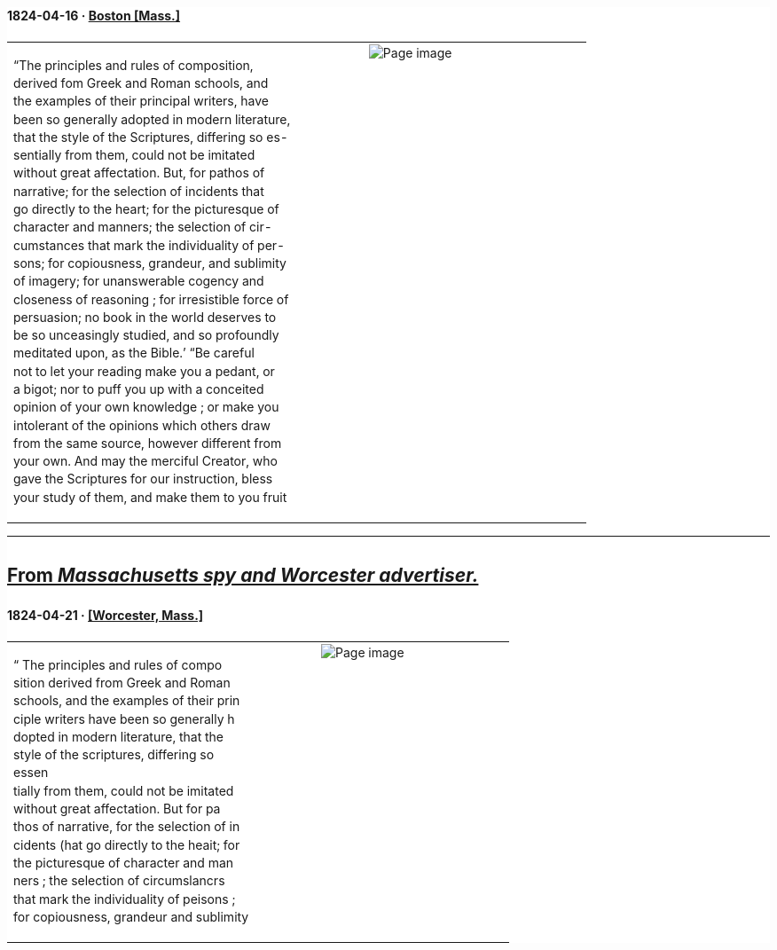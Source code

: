 #### 1824-04-16 &middot; [Boston [Mass.]](http://dbpedia.org/resource/Boston)

<table style="width: 100%;"><tr><td style="width: 50%">

  
“The principles and rules of composition,  
derived fom Greek and Roman schools, and  
the examples of their principal writers, have  
been so generally adopted in modern literature,  
that the style of the Scriptures, differing so es-  
sentially from them, could not be imitated  
without great affectation. But, for pathos of  
narrative; for the selection of incidents that  
go directly to the heart; for the picturesque of  
character and manners; the selection of cir-  
cumstances that mark the individuality of per-  
sons; for copiousness, grandeur, and sublimity  
of imagery; for unanswerable cogency and  
closeness of reasoning ; for irresistible force of  
persuasion; no book in the world deserves to  
be so unceasingly studied, and so profoundly  
meditated upon, as the Bible.’ “Be careful  
not to let your reading make you a pedant, or  
a bigot; nor to puff you up with a conceited  
opinion of your own knowledge ; or make you  
intolerant of the opinions which others draw  
from the same source, however different from  
your own. And may the merciful Creator, who  
gave the Scriptures for our instruction, bless  
your study of them, and make them to you fruit
</td><td style="width: 50%; max-height: 75%; margin: auto; display: block;">
<img alt="Page image" src="https://iiif.archive.org/image/iiif/2/sim_unitarian-register-and-the-universalist-leader_1824-04-16_3_36%2Fsim_unitarian-register-and-the-universalist-leader_1824-04-16_3_36_jp2.zip%2Fsim_unitarian-register-and-the-universalist-leader_1824-04-16_3_36_jp2%2Fsim_unitarian-register-and-the-universalist-leader_1824-04-16_3_36_0003.jp2/pct:61.56453362255965,52.40237366003063,17.760303687635574,15.87863705972435/,600/0/default.jpg"/>
</td>
</tr></table>

---

## [From _Massachusetts spy and Worcester advertiser._](https://www.loc.gov/resource/sn83021202/1824-04-21/ed-1/?sp=1)

#### 1824-04-21 &middot; [[Worcester, Mass.]](http://dbpedia.org/resource/Worcester%2C_Massachusetts)

<table style="width: 100%;"><tr><td style="width: 50%">

  
“ The principles and rules of compo­  
sition derived from Greek and Roman  
schools, and the examples of their prin­  
ciple writers have been so generally h­  
dopted in modern literature, that the  
style of the scriptures, differing so essen­  
tially from them, could not be imitated  
without great affectation. But for pa­  
thos of narrative, for the selection of in­  
cidents (hat go directly to the heait; for  
the picturesque of character and man­  
ners ; the selection of circumslancrs  
that mark the individuality of peisons ;  
for copiousness, grandeur and sublimity
</td><td style="width: 50%; max-height: 75%; margin: auto; display: block;">
<img alt="Page image" src="https://tile.loc.gov/image-services/iiif/service:ndnp:mb:batch_mb_circe_ver01:data:sn83021202:00517171980:1824042101:0128/pct:79.60763798064347,87.4940665279147,14.559246664922835,8.883776974476941/!600,600/0/default.jpg"/>
</td>